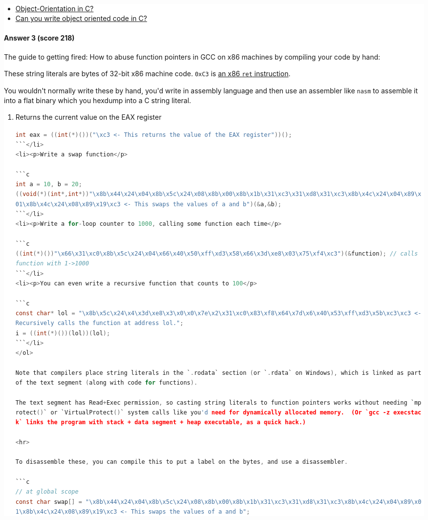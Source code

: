 <ul>
<li><a href="https://stackoverflow.com/questions/415452/object-orientation-in-c">Object-Orientation in C?</a></li>
<li><a href="https://stackoverflow.com/questions/351733/can-you-write-object-oriented-code-in-c">Can you write object oriented code in C?</a></li>
</ul>

#### Answer 3 (score 218)
The guide to getting fired: How to abuse function pointers in GCC on x86 machines by compiling your code by hand:  

These string literals are bytes of 32-bit x86 machine code.  `0xC3` is <a href="http://felixcloutier.com/x86/RET.html" rel="noreferrer">an x86 `ret` instruction</a>.  

You wouldn't normally write these by hand, you'd write in assembly language and then use an assembler like `nasm` to assemble it into a flat binary which you hexdump into a C string literal.  

<ol>
<li><p>Returns the current value on the EAX register</p>

```c
int eax = ((int(*)())("\xc3 <- This returns the value of the EAX register"))();
```</li>
<li><p>Write a swap function</p>

```c
int a = 10, b = 20;
((void(*)(int*,int*))"\x8b\x44\x24\x04\x8b\x5c\x24\x08\x8b\x00\x8b\x1b\x31\xc3\x31\xd8\x31\xc3\x8b\x4c\x24\x04\x89\x01\x8b\x4c\x24\x08\x89\x19\xc3 <- This swaps the values of a and b")(&a,&b);
```</li>
<li><p>Write a for-loop counter to 1000, calling some function each time</p>

```c
((int(*)())"\x66\x31\xc0\x8b\x5c\x24\x04\x66\x40\x50\xff\xd3\x58\x66\x3d\xe8\x03\x75\xf4\xc3")(&function); // calls function with 1->1000
```</li>
<li><p>You can even write a recursive function that counts to 100</p>

```c
const char* lol = "\x8b\x5c\x24\x4\x3d\xe8\x3\x0\x0\x7e\x2\x31\xc0\x83\xf8\x64\x7d\x6\x40\x53\xff\xd3\x5b\xc3\xc3 <- Recursively calls the function at address lol.";
i = ((int(*)())(lol))(lol);
```</li>
</ol>

Note that compilers place string literals in the `.rodata` section (or `.rdata` on Windows), which is linked as part of the text segment (along with code for functions).  

The text segment has Read+Exec permission, so casting string literals to function pointers works without needing `mprotect()` or `VirtualProtect()` system calls like you'd need for dynamically allocated memory.  (Or `gcc -z execstack` links the program with stack + data segment + heap executable, as a quick hack.)  

<hr>

To disassemble these, you can compile this to put a label on the bytes, and use a disassembler.  

```c
// at global scope
const char swap[] = "\x8b\x44\x24\x04\x8b\x5c\x24\x08\x8b\x00\x8b\x1b\x31\xc3\x31\xd8\x31\xc3\x8b\x4c\x24\x04\x89\x01\x8b\x4c\x24\x08\x89\x19\xc3 <- This swaps the values of a and b";
```
